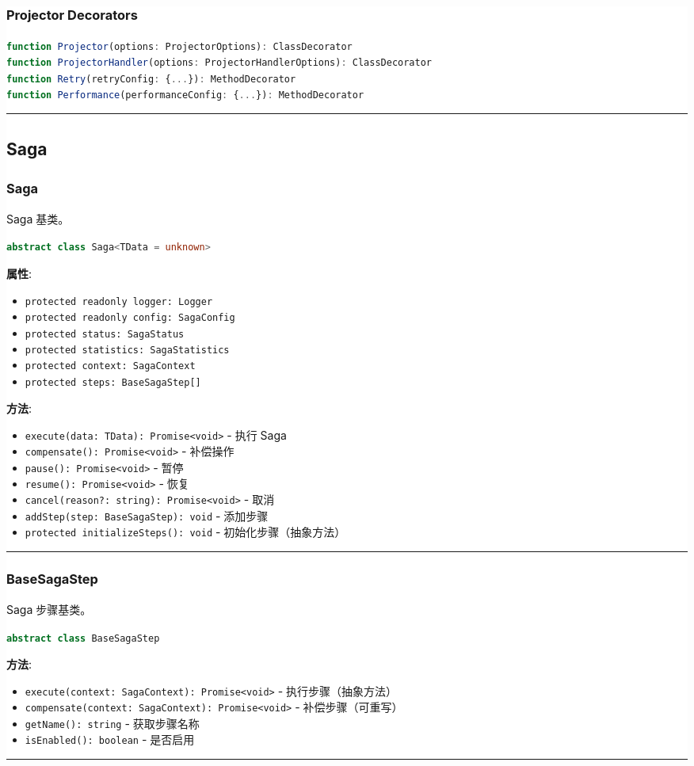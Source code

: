 
### Projector Decorators

```typescript
function Projector(options: ProjectorOptions): ClassDecorator
function ProjectorHandler(options: ProjectorHandlerOptions): ClassDecorator
function Retry(retryConfig: {...}): MethodDecorator
function Performance(performanceConfig: {...}): MethodDecorator
```

---

## Saga

### Saga

Saga 基类。

```typescript
abstract class Saga<TData = unknown>
```

**属性**:

- `protected readonly logger: Logger`
- `protected readonly config: SagaConfig`
- `protected status: SagaStatus`
- `protected statistics: SagaStatistics`
- `protected context: SagaContext`
- `protected steps: BaseSagaStep[]`

**方法**:

- `execute(data: TData): Promise<void>` - 执行 Saga
- `compensate(): Promise<void>` - 补偿操作
- `pause(): Promise<void>` - 暂停
- `resume(): Promise<void>` - 恢复
- `cancel(reason?: string): Promise<void>` - 取消
- `addStep(step: BaseSagaStep): void` - 添加步骤
- `protected initializeSteps(): void` - 初始化步骤（抽象方法）

---

### BaseSagaStep

Saga 步骤基类。

```typescript
abstract class BaseSagaStep
```

**方法**:

- `execute(context: SagaContext): Promise<void>` - 执行步骤（抽象方法）
- `compensate(context: SagaContext): Promise<void>` - 补偿步骤（可重写）
- `getName(): string` - 获取步骤名称
- `isEnabled(): boolean` - 是否启用

---